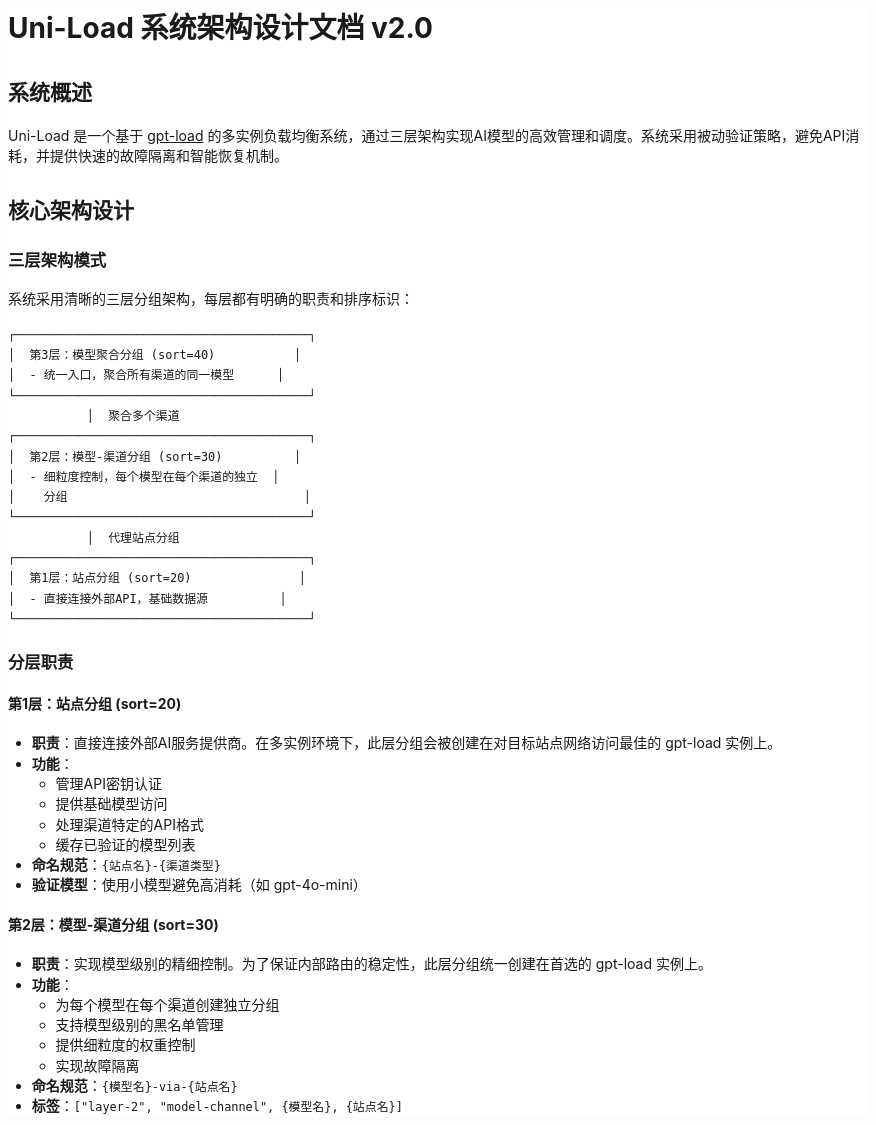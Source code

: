 # Uni-Load 系统架构设计文档 v2.0

## 系统概述

Uni-Load 是一个基于 [gpt-load](gpt-load.md) 的多实例负载均衡系统，通过三层架构实现AI模型的高效管理和调度。系统采用被动验证策略，避免API消耗，并提供快速的故障隔离和智能恢复机制。

## 核心架构设计

### 三层架构模式

系统采用清晰的三层分组架构，每层都有明确的职责和排序标识：

```
┌─────────────────────────────────────────┐
│  第3层：模型聚合分组 (sort=40)           │
│  - 统一入口，聚合所有渠道的同一模型      │
└─────────────────────────────────────────┘
           │  聚合多个渠道
┌─────────────────────────────────────────┐
│  第2层：模型-渠道分组 (sort=30)          │
│  - 细粒度控制，每个模型在每个渠道的独立  │
│    分组                                 │
└─────────────────────────────────────────┘
           │  代理站点分组
┌─────────────────────────────────────────┐
│  第1层：站点分组 (sort=20)               │
│  - 直接连接外部API，基础数据源          │
└─────────────────────────────────────────┘
```

### 分层职责

#### 第1层：站点分组 (sort=20)
- **职责**：直接连接外部AI服务提供商。在多实例环境下，此层分组会被创建在对目标站点网络访问最佳的 gpt-load 实例上。
- **功能**：
  - 管理API密钥认证
  - 提供基础模型访问
  - 处理渠道特定的API格式
  - 缓存已验证的模型列表
- **命名规范**：`{站点名}-{渠道类型}`
- **验证模型**：使用小模型避免高消耗（如 gpt-4o-mini）

#### 第2层：模型-渠道分组 (sort=30)
- **职责**：实现模型级别的精细控制。为了保证内部路由的稳定性，此层分组统一创建在首选的 gpt-load 实例上。
- **功能**：
  - 为每个模型在每个渠道创建独立分组
  - 支持模型级别的黑名单管理
  - 提供细粒度的权重控制
  - 实现故障隔离
- **命名规范**：`{模型名}-via-{站点名}`
- **标签**：`["layer-2", "model-channel", {模型名}, {站点名}]`

